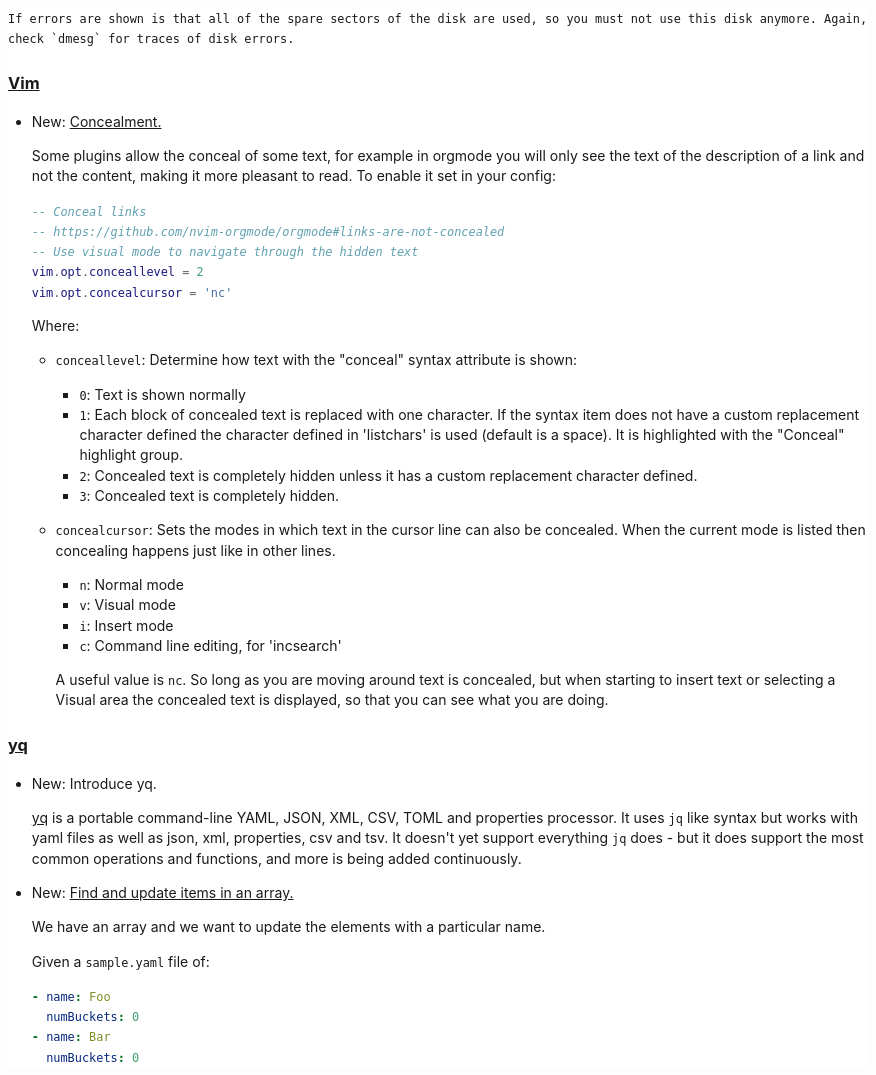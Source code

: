     If errors are shown is that all of the spare sectors of the disk are used, so you must not use this disk anymore. Again, check `dmesg` for traces of disk errors.

### [Vim](vim.md)

* New: [Concealment.](vim.md#concealment)

    Some plugins allow the conceal of some text, for example in orgmode you will only see the text of the description of a link and not the content, making it more pleasant to read. To enable it set in your config:
    
    ```lua
    -- Conceal links
    -- https://github.com/nvim-orgmode/orgmode#links-are-not-concealed
    -- Use visual mode to navigate through the hidden text
    vim.opt.conceallevel = 2
    vim.opt.concealcursor = 'nc'
    ```
    
    Where:
    
    - `conceallevel`: Determine how text with the "conceal" syntax attribute is shown:
    
      - `0`: Text is shown normally
      - `1`: Each block of concealed text is replaced with one character. If the syntax item does not have a custom replacement character defined the character defined in 'listchars' is used (default is a space). It is highlighted with the "Conceal" highlight group.
      - `2`: Concealed text is completely hidden unless it has a custom replacement character defined.
      - `3`: Concealed text is completely hidden.
    
    - `concealcursor`: Sets the modes in which text in the cursor line can also be concealed. When the current mode is listed then concealing happens just like in other lines.
      - `n`: Normal mode
      - `v`: Visual mode
      - `i`: Insert mode
      - `c`: Command line editing, for 'incsearch'
    
      A useful value is `nc`. So long as you are moving around text is concealed, but when starting to insert text or selecting a Visual area the concealed text is displayed, so that you can see what you are doing.

### [yq](yq.md)

* New: Introduce yq.

    [yq](https://github.com/mikefarah/yq) is a portable command-line YAML, JSON, XML, CSV, TOML and properties processor. It uses `jq` like syntax but works with yaml files as well as json, xml, properties, csv and tsv. It doesn't yet support everything `jq` does - but it does support the most common operations and functions, and more is being added continuously.

* New: [Find and update items in an array.](yq.md#find-and-update-items-in-an-array)

    We have an array and we want to update the elements with a particular name.
    
    Given a `sample.yaml` file of:
    
    ```yaml
    - name: Foo
      numBuckets: 0
    - name: Bar
      numBuckets: 0
    ```
    